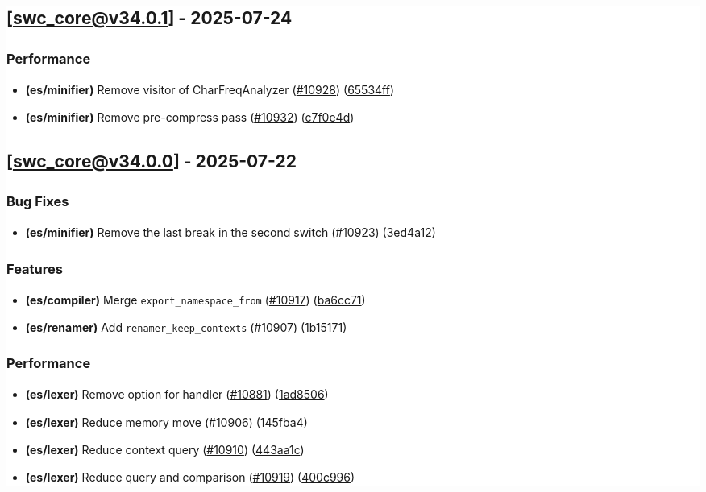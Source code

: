 ## [swc_core@v34.0.1] - 2025-07-24

### Performance



- **(es/minifier)** Remove visitor of CharFreqAnalyzer ([#10928](https://github.com/swc-project/swc/issues/10928)) ([65534ff](https://github.com/swc-project/swc/commit/65534ff998036ca881e27ed13074df7d2cadae5d))


- **(es/minifier)** Remove pre-compress pass ([#10932](https://github.com/swc-project/swc/issues/10932)) ([c7f0e4d](https://github.com/swc-project/swc/commit/c7f0e4d5e6c0d6492e750d662711f9b495bc280d))

## [swc_core@v34.0.0] - 2025-07-22

### Bug Fixes



- **(es/minifier)** Remove the last break in the second switch ([#10923](https://github.com/swc-project/swc/issues/10923)) ([3ed4a12](https://github.com/swc-project/swc/commit/3ed4a1208564f708ead059bbb1d44210450705ba))

### Features



- **(es/compiler)** Merge `export_namespace_from` ([#10917](https://github.com/swc-project/swc/issues/10917)) ([ba6cc71](https://github.com/swc-project/swc/commit/ba6cc71c20578e8185c4ab012d03d4ebc0798d36))


- **(es/renamer)** Add `renamer_keep_contexts` ([#10907](https://github.com/swc-project/swc/issues/10907)) ([1b15171](https://github.com/swc-project/swc/commit/1b15171a95bea857f4fa63ed2f09dbb47a8268bd))

### Performance



- **(es/lexer)** Remove option for handler ([#10881](https://github.com/swc-project/swc/issues/10881)) ([1ad8506](https://github.com/swc-project/swc/commit/1ad85064acebbde83fc3bacf6d71e3f29a51d174))


- **(es/lexer)** Reduce memory move ([#10906](https://github.com/swc-project/swc/issues/10906)) ([145fba4](https://github.com/swc-project/swc/commit/145fba48acde32a04bfedf82735a3f661bc5deab))


- **(es/lexer)** Reduce context query ([#10910](https://github.com/swc-project/swc/issues/10910)) ([443aa1c](https://github.com/swc-project/swc/commit/443aa1c3f2cbcbf2cbb82ed0331b37ca9c4398e7))


- **(es/lexer)** Reduce query and comparison ([#10919](https://github.com/swc-project/swc/issues/10919)) ([400c996](https://github.com/swc-project/swc/commit/400c9968c00d73c58f4df4c859e48902a1ca528f))

